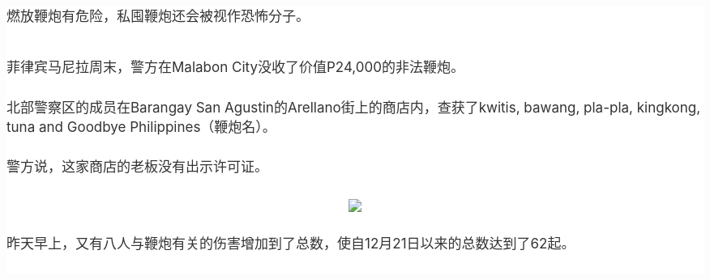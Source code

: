   <font style="color:rgb(51, 51, 51)"><font face="-apple-system-font, BlinkMacSystemFont, &amp;quot;"><font style="font-size:17px">燃放鞭炮有危险，私囤鞭炮还会被视作恐怖分子。</font></font></font> 
 </div> 
 <div align="left"> 
  <font style="color:rgb(51, 51, 51)"><font face="-apple-system-font, BlinkMacSystemFont, &amp;quot;"><font style="font-size:17px"><br> </font></font></font> 
 </div> 
 <div align="left"> 
  <font style="color:rgb(51, 51, 51)"><font face="-apple-system-font, BlinkMacSystemFont, &amp;quot;"><font style="font-size:17px">菲律宾马尼拉周末，警方在Malabon City没收了价值P24,000的非法鞭炮。</font></font></font> 
 </div> 
 <div align="left"> 
  <font style="color:rgb(51, 51, 51)"><font face="-apple-system-font, BlinkMacSystemFont, &amp;quot;"><font style="font-size:17px"><br> </font></font></font> 
 </div> 
 <div align="left"> 
  <font style="color:rgb(51, 51, 51)"><font face="-apple-system-font, BlinkMacSystemFont, &amp;quot;"><font style="font-size:17px">北部警察区的成员在Barangay San Agustin的Arellano街上的商店内，查获了kwitis, bawang, pla-pla, kingkong, tuna and Goodbye Philippines（鞭炮名）。</font></font></font> 
 </div> 
 <div align="left"> 
  <font style="color:rgb(51, 51, 51)"><font face="-apple-system-font, BlinkMacSystemFont, &amp;quot;"><font style="font-size:17px"><br> </font></font></font> 
 </div> 
 <div align="left"> 
  <font style="color:rgb(51, 51, 51)"><font face="-apple-system-font, BlinkMacSystemFont, &amp;quot;"><font style="font-size:17px">警方说，这家商店的老板没有出示许可证。</font></font></font> 
 </div> 
 <div align="left"> 
  <font style="color:rgb(51, 51, 51)"><font face="-apple-system-font, BlinkMacSystemFont, &amp;quot;"><font style="font-size:17px"><br> </font></font></font> 
 </div> 
 <div align="center"> 
  <font style="color:rgb(51, 51, 51)"><font face="-apple-system-font, BlinkMacSystemFont, &amp;quot;"><font style="font-size:17px"> 
     <ignore_js_op> 
      <img aid="1324532" src="https://bbs.boniu123.cc/data/attachment/forum/202001/02/093210dqum780n0223hhnc.png" zoomfile="data/attachment/forum/202001/02/093210dqum780n0223hhnc.png" file="data/attachment/forum/202001/02/093210dqum780n0223hhnc.png" width="832" inpost="1"> 
      <div class="tip tip_4 aimg_tip" id="aimg_1324532_menu" style="position: absolute; display: none" disautofocus="true"> 
       <div class="xs0"> 
        <p><strong>3.png</strong> <em class="xg1">(418.86 KB, 下载次数: 0)</em></p> 
        <p> <a href="forum.php?mod=attachment&amp;aid=MTMyNDUzMnxlMWQ1YTcyYXwxNTc3OTU2NjM2fDB8NTQ1MzEy&amp;nothumb=yes" target="_blank">下载附件</a> &nbsp;<a href="javascript:;" onclick="showWindow(this.id, this.getAttribute('url'), 'get', 0);" id="savephoto_1324532" url="home.php?mod=spacecp&amp;ac=album&amp;op=saveforumphoto&amp;aid=1324532&amp;handlekey=savephoto_1324532">保存到相册</a> </p> 
        <p class="xg1 y"><span title="2020-1-2 09:32">7&nbsp;小时前</span> 上传</p> 
       </div> 
       <div class="tip_horn"></div> 
      </div> 
     </ignore_js_op> </font></font></font> 
 </div>
 <br> 
 <div align="left"> 
  <font style="color:rgb(51, 51, 51)"><font face="-apple-system-font, BlinkMacSystemFont, &amp;quot;"><font style="font-size:17px">昨天早上，又有八人与鞭炮有关的伤害增加到了总数，使自12月21日以来的总数达到了62起。</font></font></font> 
 </div> 
 <div align="left"> 
  <font style="color:rgb(51, 51, 51)"><font face="-apple-system-font, BlinkMacSystemFont, &amp;quot;"><font style="font-size:17px"><br> </font></font></font> 
 </div> 
 <div align="left"> 